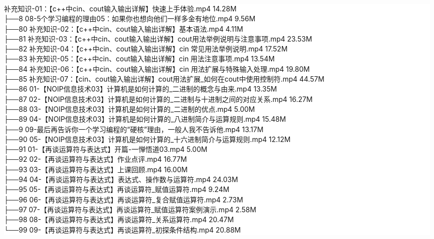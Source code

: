 补充知识-01：【c++中cin、cout输入输出详解】快速上手体验.mp4 14.28M<br> ├──8 08-5个学习编程的理由05：如果你也想向他们一样多金有地位.mp4 9.56M<br> ├──80 补充知识-02：【c++中cin、cout输入输出详解】基本语法.mp4 4.11M<br> ├──81 补充知识-03：【c++中cin、cout输入输出详解】cout用法举例说明与注意事项.mp4 23.53M<br> ├──82 补充知识-04：【c++中cin、cout输入输出详解】cin 常见用法举例说明.mp4 17.52M<br> ├──83 补充知识-05：【c++中cin、cout输入输出详解】cin 用法注意事项.mp4 13.54M<br> ├──84 补充知识-06：【c++中cin、cout输入输出详解】cin 用法扩展与特殊输入处理.mp4 19.80M<br> ├──85 补充知识-07：【cin、cout输入输出详解】cout用法扩展_如何在cout中使用控制符.mp4 44.57M<br> ├──86 01-【NOIP信息技术03】计算机是如何计算的_二进制的概念与由来.mp4 13.35M<br> ├──87 02-【NOIP信息技术03】计算机是如何计算的_二进制与十进制之间的对应关系.mp4 16.27M<br> ├──88 03-【NOIP信息技术03】计算机是如何计算的_二进制的优点.mp4 5.00M<br> ├──89 04-【NOIP信息技术03】计算机是如何计算的_八进制简介与运算规则.mp4 15.48M<br> ├──9 09-最后再告诉你一个学习编程的“硬核”理由，一般人我不告诉他.mp4 13.17M<br> ├──90 05-【NOIP信息技术03】计算机是如何计算的_十六进制简介与运算规则.mp4 12.12M<br> ├──91 01-【再谈运算符与表达式】开篇-一惮悟道03.mp4 5.00M<br> ├──92 02-【再谈运算符与表达式】作业点评.mp4 16.77M<br> ├──93 03-【再谈运算符与表达式】上课回顾.mp4 16.00M<br> ├──94 04-【再谈运算符与表达式】表达式、操作数与运算符.mp4 24.03M<br> ├──95 05-【再谈运算符与表达式】再谈运算符_赋值运算符.mp4 9.24M<br> ├──96 06-【再谈运算符与表达式】再谈运算符_复合赋值运算符.mp4 2.73M<br> ├──97 07-【再谈运算符与表达式】再谈运算符_赋值运算符案例演示.mp4 2.58M<br> ├──98 08-【再谈运算符与表达式】再谈运算符_关系运算符.mp4 20.47M<br> └──99 09-【再谈运算符与表达式】再谈运算符_初探条件结构.mp4 20.88M